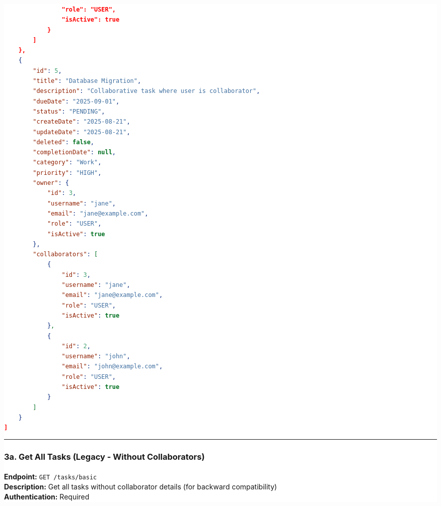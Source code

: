 ```json
                "role": "USER",
                "isActive": true
            }
        ]
    },
    {
        "id": 5,
        "title": "Database Migration",
        "description": "Collaborative task where user is collaborator",
        "dueDate": "2025-09-01",
        "status": "PENDING",
        "createDate": "2025-08-21",
        "updateDate": "2025-08-21",
        "deleted": false,
        "completionDate": null,
        "category": "Work",
        "priority": "HIGH",
        "owner": {
            "id": 3,
            "username": "jane",
            "email": "jane@example.com",
            "role": "USER",
            "isActive": true
        },
        "collaborators": [
            {
                "id": 3,
                "username": "jane",
                "email": "jane@example.com",
                "role": "USER",
                "isActive": true
            },
            {
                "id": 2,
                "username": "john",
                "email": "john@example.com",
                "role": "USER",
                "isActive": true
            }
        ]
    }
]
```

---

### **3a. Get All Tasks (Legacy - Without Collaborators)**
**Endpoint:** `GET /tasks/basic`  
**Description:** Get all tasks without collaborator details (for backward compatibility)  
**Authentication:** Required
